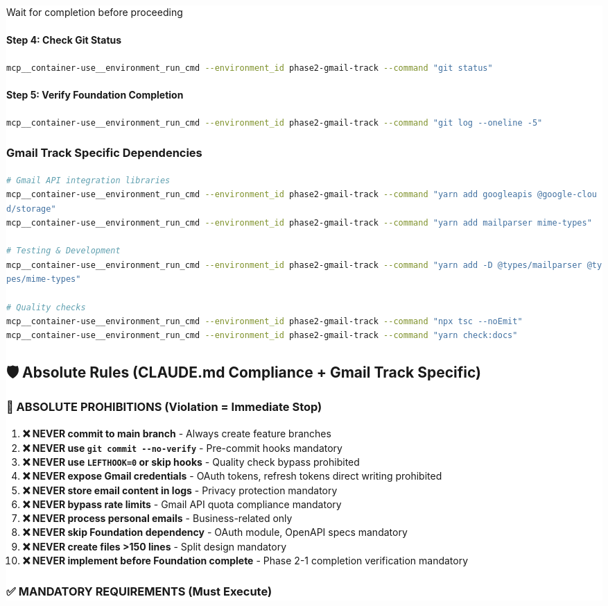 Wait for completion before proceeding

#### Step 4: Check Git Status

```bash
mcp__container-use__environment_run_cmd --environment_id phase2-gmail-track --command "git status"
```

#### Step 5: Verify Foundation Completion

```bash
mcp__container-use__environment_run_cmd --environment_id phase2-gmail-track --command "git log --oneline -5"
```

### **Gmail Track Specific Dependencies**

```bash
# Gmail API integration libraries
mcp__container-use__environment_run_cmd --environment_id phase2-gmail-track --command "yarn add googleapis @google-cloud/storage"
mcp__container-use__environment_run_cmd --environment_id phase2-gmail-track --command "yarn add mailparser mime-types"

# Testing & Development
mcp__container-use__environment_run_cmd --environment_id phase2-gmail-track --command "yarn add -D @types/mailparser @types/mime-types"

# Quality checks
mcp__container-use__environment_run_cmd --environment_id phase2-gmail-track --command "npx tsc --noEmit"
mcp__container-use__environment_run_cmd --environment_id phase2-gmail-track --command "yarn check:docs"
```

## 🛡️ Absolute Rules (CLAUDE.md Compliance + Gmail Track Specific)

### **🚨 ABSOLUTE PROHIBITIONS (Violation = Immediate Stop)**

1. **❌ NEVER commit to main branch** - Always create feature branches
2. **❌ NEVER use `git commit --no-verify`** - Pre-commit hooks mandatory
3. **❌ NEVER use `LEFTHOOK=0` or skip hooks** - Quality check bypass prohibited
4. **❌ NEVER expose Gmail credentials** - OAuth tokens, refresh tokens direct writing prohibited
5. **❌ NEVER store email content in logs** - Privacy protection mandatory
6. **❌ NEVER bypass rate limits** - Gmail API quota compliance mandatory
7. **❌ NEVER process personal emails** - Business-related only
8. **❌ NEVER skip Foundation dependency** - OAuth module, OpenAPI specs mandatory
9. **❌ NEVER create files >150 lines** - Split design mandatory
10. **❌ NEVER implement before Foundation complete** - Phase 2-1 completion verification mandatory

### **✅ MANDATORY REQUIREMENTS (Must Execute)**
